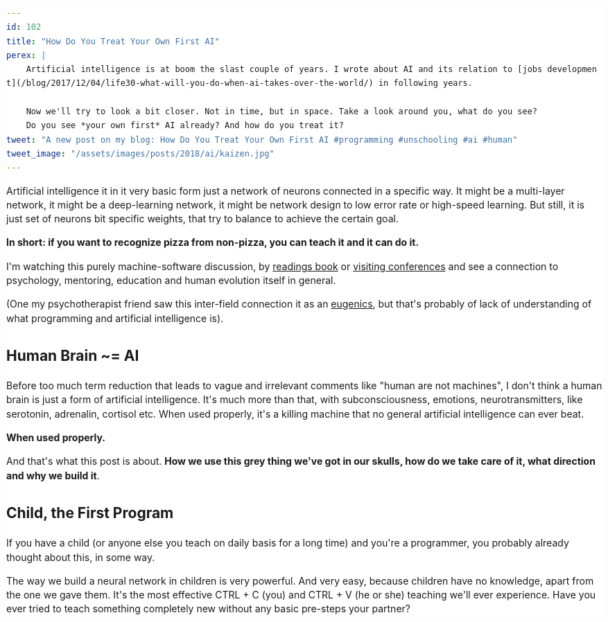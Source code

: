```yaml
---
id: 102
title: "How Do You Treat Your Own First AI"
perex: |
    Artificial intelligence is at boom the slast couple of years. I wrote about AI and its relation to [jobs development](/blog/2017/12/04/life30-what-will-you-do-when-ai-takes-over-the-world/) in following years.
    
    Now we'll try to look a bit closer. Not in time, but in space. Take a look around you, what do you see?
    Do you see *your own first* AI already? And how do you treat it? 
tweet: "A new post on my blog: How Do You Treat Your Own First AI #programming #unschooling #ai #human"
tweet_image: "/assets/images/posts/2018/ai/kaizen.jpg"
---
```


Artificial intelligence it in it very basic form just a network of neurons connected in a specific way.
It might be a multi-layer network, it might be a deep-learning network, it might be network design to low error rate or high-speed learning. But still, it is just set of neurons bit specific weights, that try to balance to achieve the certain goal.

**In short: if you want to recognize pizza from non-pizza, you can teach it and it can do it.**  

I'm watching this purely machine-software discussion, by [readings book](/blog/2017/12/04/life30-what-will-you-do-when-ai-takes-over-the-world/) or [visiting conferences](https://www.mlprague.com/) and see a connection to psychology, mentoring, education and human evolution itself in general. 

(One my psychotherapist friend saw this inter-field connection it as an [eugenics](https://en.wikipedia.org/wiki/Eugenics), but that's probably of lack of understanding of what programming and artificial intelligence is).

## Human Brain ~= AI

Before too much term reduction that leads to vague and irrelevant comments like "human are not machines", I don't think a human brain is just a form of artificial intelligence. It's much more than that, with subconsciousness, emotions, neurotransmitters, like serotonin, adrenalin, cortisol etc. When used properly, it's a killing machine that no general artificial intelligence can ever beat.

**When used properly.**

And that's what this post is about. **How we use this grey thing we've got in our skulls, how do we take care of it, what direction and why we build it**.   

## Child, the First Program

If you have a child (or anyone else you teach on daily basis for a long time) and you're a programmer, you probably already thought about this, in some way.

The way we build a neural network in children is very powerful. And very easy, because children have no knowledge, apart from the one we gave them. It's the most effective CTRL + C (you) and CTRL + V (he or she) teaching we'll ever experience. Have you ever tried to teach something completely new without any basic pre-steps your partner? 
